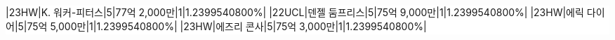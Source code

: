 |23HW|K. 워커-피터스|5|77억 2,000만|1|1.2399540800%|
|22UCL|덴젤 둠프리스|5|75억 9,000만|1|1.2399540800%|
|23HW|에릭 다이어|5|75억 5,000만|1|1.2399540800%|
|23HW|에즈리 콘사|5|75억 3,000만|1|1.2399540800%|
